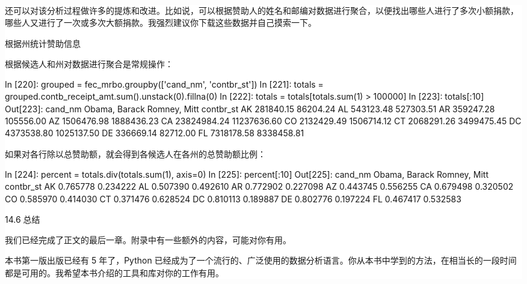 还可以对该分析过程做许多的提炼和改进。比如说，可以根据赞助人的姓名和邮编对数据进行聚合，以便找出哪些人进行了多次小额捐款，哪些人又进行了一次或多次大额捐款。我强烈建议你下载这些数据并自己摸索一下。

根据州统计赞助信息

根据候选人和州对数据进行聚合是常规操作：

In [220]: grouped = fec_mrbo.groupby(['cand_nm', 'contbr_st']) In [221]: totals = grouped.contb_receipt_amt.sum().unstack(0).fillna(0) In [222]: totals = totals[totals.sum(1) > 100000] In [223]: totals[:10] Out[223]: cand_nm Obama, Barack Romney, Mitt contbr_st AK 281840.15 86204.24 AL 543123.48 527303.51 AR 359247.28 105556.00 AZ 1506476.98 1888436.23 CA 23824984.24 11237636.60 CO 2132429.49 1506714.12 CT 2068291.26 3499475.45 DC 4373538.80 1025137.50 DE 336669.14 82712.00 FL 7318178.58 8338458.81


如果对各行除以总赞助额，就会得到各候选人在各州的总赞助额比例：

In [224]: percent = totals.div(totals.sum(1), axis=0) In [225]: percent[:10] Out[225]: cand_nm Obama, Barack Romney, Mitt contbr_st AK 0.765778 0.234222 AL 0.507390 0.492610 AR 0.772902 0.227098 AZ 0.443745 0.556255 CA 0.679498 0.320502 CO 0.585970 0.414030 CT 0.371476 0.628524 DC 0.810113 0.189887 DE 0.802776 0.197224 FL 0.467417 0.532583


14.6 总结

我们已经完成了正文的最后一章。附录中有一些额外的内容，可能对你有用。

本书第一版出版已经有 5 年了，Python 已经成为了一个流行的、广泛使用的数据分析语言。你从本书中学到的方法，在相当长的一段时间都是可用的。我希望本书介绍的工具和库对你的工作有用。

